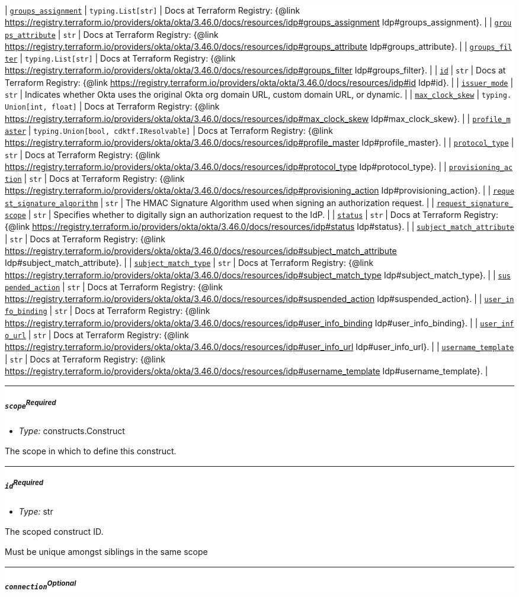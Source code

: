 | <code><a href="#@cdktf/provider-okta.idp.Idp.Initializer.parameter.groupsAssignment">groups_assignment</a></code> | <code>typing.List[str]</code> | Docs at Terraform Registry: {@link https://registry.terraform.io/providers/okta/okta/3.46.0/docs/resources/idp#groups_assignment Idp#groups_assignment}. |
| <code><a href="#@cdktf/provider-okta.idp.Idp.Initializer.parameter.groupsAttribute">groups_attribute</a></code> | <code>str</code> | Docs at Terraform Registry: {@link https://registry.terraform.io/providers/okta/okta/3.46.0/docs/resources/idp#groups_attribute Idp#groups_attribute}. |
| <code><a href="#@cdktf/provider-okta.idp.Idp.Initializer.parameter.groupsFilter">groups_filter</a></code> | <code>typing.List[str]</code> | Docs at Terraform Registry: {@link https://registry.terraform.io/providers/okta/okta/3.46.0/docs/resources/idp#groups_filter Idp#groups_filter}. |
| <code><a href="#@cdktf/provider-okta.idp.Idp.Initializer.parameter.id">id</a></code> | <code>str</code> | Docs at Terraform Registry: {@link https://registry.terraform.io/providers/okta/okta/3.46.0/docs/resources/idp#id Idp#id}. |
| <code><a href="#@cdktf/provider-okta.idp.Idp.Initializer.parameter.issuerMode">issuer_mode</a></code> | <code>str</code> | Indicates whether Okta uses the original Okta org domain URL, custom domain URL, or dynamic. |
| <code><a href="#@cdktf/provider-okta.idp.Idp.Initializer.parameter.maxClockSkew">max_clock_skew</a></code> | <code>typing.Union[int, float]</code> | Docs at Terraform Registry: {@link https://registry.terraform.io/providers/okta/okta/3.46.0/docs/resources/idp#max_clock_skew Idp#max_clock_skew}. |
| <code><a href="#@cdktf/provider-okta.idp.Idp.Initializer.parameter.profileMaster">profile_master</a></code> | <code>typing.Union[bool, cdktf.IResolvable]</code> | Docs at Terraform Registry: {@link https://registry.terraform.io/providers/okta/okta/3.46.0/docs/resources/idp#profile_master Idp#profile_master}. |
| <code><a href="#@cdktf/provider-okta.idp.Idp.Initializer.parameter.protocolType">protocol_type</a></code> | <code>str</code> | Docs at Terraform Registry: {@link https://registry.terraform.io/providers/okta/okta/3.46.0/docs/resources/idp#protocol_type Idp#protocol_type}. |
| <code><a href="#@cdktf/provider-okta.idp.Idp.Initializer.parameter.provisioningAction">provisioning_action</a></code> | <code>str</code> | Docs at Terraform Registry: {@link https://registry.terraform.io/providers/okta/okta/3.46.0/docs/resources/idp#provisioning_action Idp#provisioning_action}. |
| <code><a href="#@cdktf/provider-okta.idp.Idp.Initializer.parameter.requestSignatureAlgorithm">request_signature_algorithm</a></code> | <code>str</code> | The HMAC Signature Algorithm used when signing an authorization request. |
| <code><a href="#@cdktf/provider-okta.idp.Idp.Initializer.parameter.requestSignatureScope">request_signature_scope</a></code> | <code>str</code> | Specifies whether to digitally sign an authorization request to the IdP. |
| <code><a href="#@cdktf/provider-okta.idp.Idp.Initializer.parameter.status">status</a></code> | <code>str</code> | Docs at Terraform Registry: {@link https://registry.terraform.io/providers/okta/okta/3.46.0/docs/resources/idp#status Idp#status}. |
| <code><a href="#@cdktf/provider-okta.idp.Idp.Initializer.parameter.subjectMatchAttribute">subject_match_attribute</a></code> | <code>str</code> | Docs at Terraform Registry: {@link https://registry.terraform.io/providers/okta/okta/3.46.0/docs/resources/idp#subject_match_attribute Idp#subject_match_attribute}. |
| <code><a href="#@cdktf/provider-okta.idp.Idp.Initializer.parameter.subjectMatchType">subject_match_type</a></code> | <code>str</code> | Docs at Terraform Registry: {@link https://registry.terraform.io/providers/okta/okta/3.46.0/docs/resources/idp#subject_match_type Idp#subject_match_type}. |
| <code><a href="#@cdktf/provider-okta.idp.Idp.Initializer.parameter.suspendedAction">suspended_action</a></code> | <code>str</code> | Docs at Terraform Registry: {@link https://registry.terraform.io/providers/okta/okta/3.46.0/docs/resources/idp#suspended_action Idp#suspended_action}. |
| <code><a href="#@cdktf/provider-okta.idp.Idp.Initializer.parameter.userInfoBinding">user_info_binding</a></code> | <code>str</code> | Docs at Terraform Registry: {@link https://registry.terraform.io/providers/okta/okta/3.46.0/docs/resources/idp#user_info_binding Idp#user_info_binding}. |
| <code><a href="#@cdktf/provider-okta.idp.Idp.Initializer.parameter.userInfoUrl">user_info_url</a></code> | <code>str</code> | Docs at Terraform Registry: {@link https://registry.terraform.io/providers/okta/okta/3.46.0/docs/resources/idp#user_info_url Idp#user_info_url}. |
| <code><a href="#@cdktf/provider-okta.idp.Idp.Initializer.parameter.usernameTemplate">username_template</a></code> | <code>str</code> | Docs at Terraform Registry: {@link https://registry.terraform.io/providers/okta/okta/3.46.0/docs/resources/idp#username_template Idp#username_template}. |

---

##### `scope`<sup>Required</sup> <a name="scope" id="@cdktf/provider-okta.idp.Idp.Initializer.parameter.scope"></a>

- *Type:* constructs.Construct

The scope in which to define this construct.

---

##### `id`<sup>Required</sup> <a name="id" id="@cdktf/provider-okta.idp.Idp.Initializer.parameter.id"></a>

- *Type:* str

The scoped construct ID.

Must be unique amongst siblings in the same scope

---

##### `connection`<sup>Optional</sup> <a name="connection" id="@cdktf/provider-okta.idp.Idp.Initializer.parameter.connection"></a>
